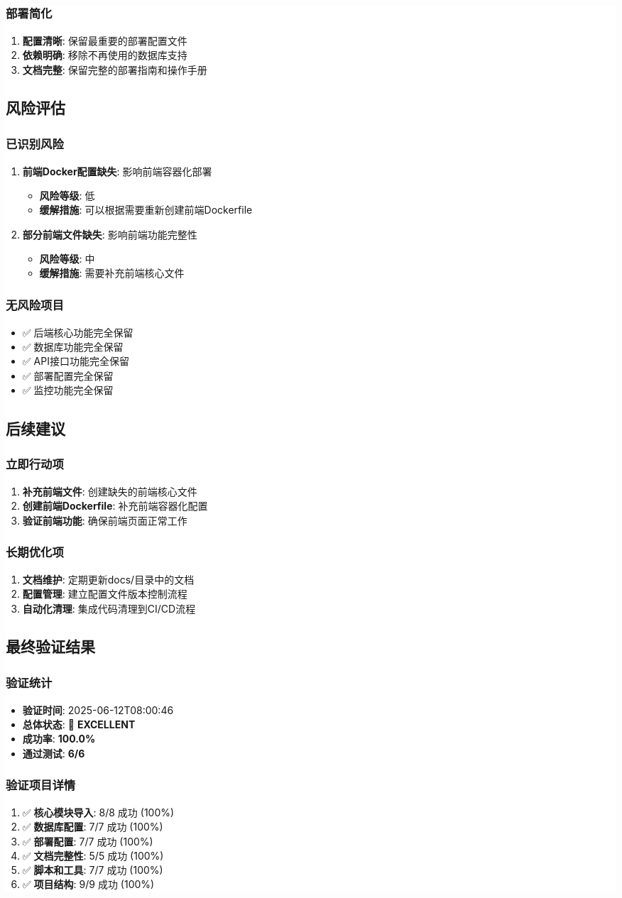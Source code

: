 ### 部署简化
1. **配置清晰**: 保留最重要的部署配置文件
2. **依赖明确**: 移除不再使用的数据库支持
3. **文档完整**: 保留完整的部署指南和操作手册

## 风险评估

### 已识别风险
1. **前端Docker配置缺失**: 影响前端容器化部署
   - **风险等级**: 低
   - **缓解措施**: 可以根据需要重新创建前端Dockerfile

2. **部分前端文件缺失**: 影响前端功能完整性
   - **风险等级**: 中
   - **缓解措施**: 需要补充前端核心文件

### 无风险项目
- ✅ 后端核心功能完全保留
- ✅ 数据库功能完全保留
- ✅ API接口功能完全保留
- ✅ 部署配置完全保留
- ✅ 监控功能完全保留

## 后续建议

### 立即行动项
1. **补充前端文件**: 创建缺失的前端核心文件
2. **创建前端Dockerfile**: 补充前端容器化配置
3. **验证前端功能**: 确保前端页面正常工作

### 长期优化项
1. **文档维护**: 定期更新docs/目录中的文档
2. **配置管理**: 建立配置文件版本控制流程
3. **自动化清理**: 集成代码清理到CI/CD流程

## 最终验证结果

### 验证统计
- **验证时间**: 2025-06-12T08:00:46
- **总体状态**: 🎉 **EXCELLENT**
- **成功率**: **100.0%**
- **通过测试**: **6/6**

### 验证项目详情
1. ✅ **核心模块导入**: 8/8 成功 (100%)
2. ✅ **数据库配置**: 7/7 成功 (100%)
3. ✅ **部署配置**: 7/7 成功 (100%)
4. ✅ **文档完整性**: 5/5 成功 (100%)
5. ✅ **脚本和工具**: 7/7 成功 (100%)
6. ✅ **项目结构**: 9/9 成功 (100%)
